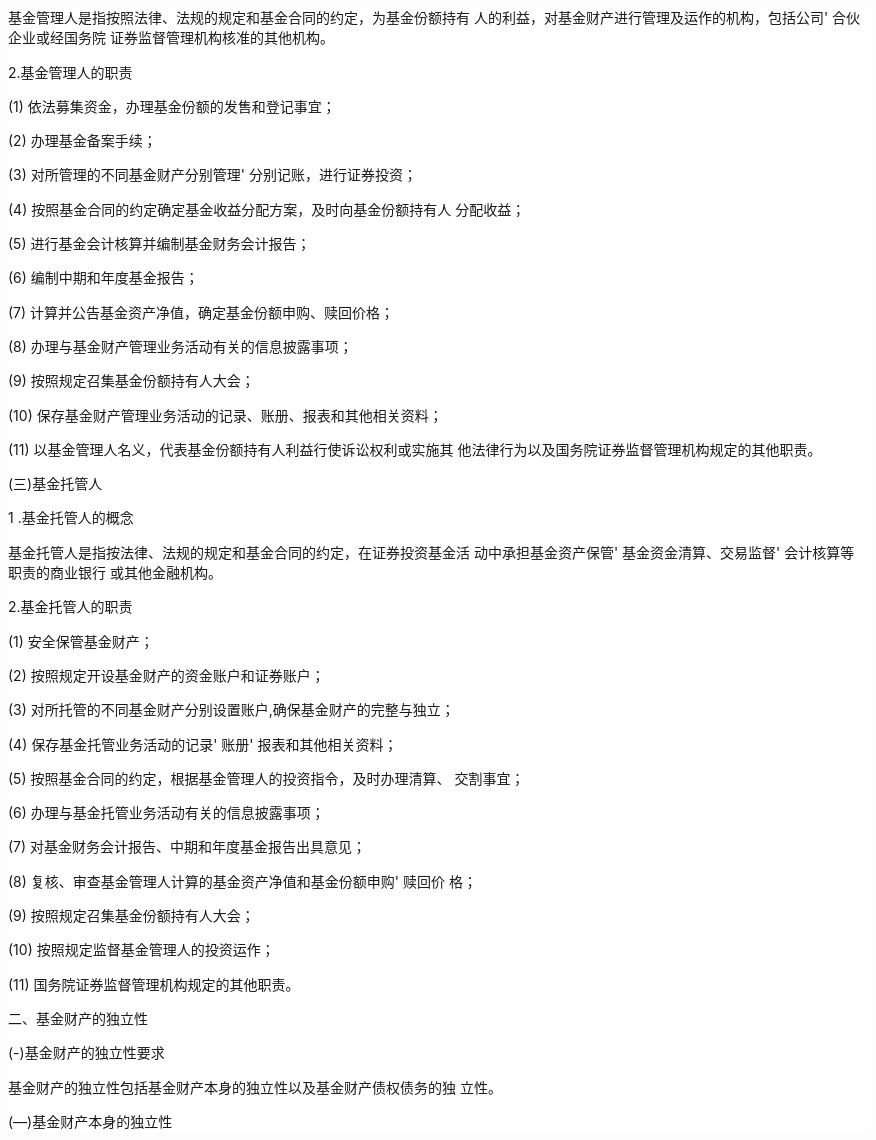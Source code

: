 基金管理人是指按照法律、法规的规定和基金合同的约定，为基金份额持有 人的利益，对基金财产进行管理及运作的机构，包括公司' 合伙企业或经国务院 证券监督管理机构核准的其他机构。

2.基金管理人的职责

(1) 依法募集资金，办理基金份额的发售和登记事宜；

(2) 办理基金备案手续；

(3) 对所管理的不同基金财产分别管理' 分别记账，进行证券投资；

(4) 按照基金合同的约定确定基金收益分配方案，及时向基金份额持有人 分配收益；

(5) 进行基金会计核算并编制基金财务会计报告；

(6) 编制中期和年度基金报告；

(7) 计算并公告基金资产净值，确定基金份额申购、赎回价格；

(8) 办理与基金财产管理业务活动有关的信息披露事项；

(9) 按照规定召集基金份额持有人大会；

(10) 保存基金财产管理业务活动的记录、账册、报表和其他相关资料；

(11) 以基金管理人名义，代表基金份额持有人利益行使诉讼权利或实施其 他法律行为以及国务院证券监督管理机构规定的其他职责。

(三)基金托管人

1 .基金托管人的概念

基金托管人是指按法律、法规的规定和基金合同的约定，在证券投资基金活 动中承担基金资产保管' 基金资金清算、交易监督' 会计核算等职责的商业银行 或其他金融机构。

2.基金托管人的职责

(1) 安全保管基金财产；

(2) 按照规定开设基金财产的资金账户和证券账户；

(3) 对所托管的不同基金财产分别设置账户,确保基金财产的完整与独立；



(4) 保存基金托管业务活动的记录' 账册' 报表和其他相关资料；

(5) 按照基金合同的约定，根据基金管理人的投资指令，及时办理清算、 交割事宜；

(6) 办理与基金托管业务活动有关的信息披露事项；

(7) 对基金财务会计报告、中期和年度基金报告出具意见；

(8) 复核、审查基金管理人计算的基金资产净值和基金份额申购' 赎回价 格；

(9) 按照规定召集基金份额持有人大会；

(10) 按照规定监督基金管理人的投资运作；

(11) 国务院证券监督管理机构规定的其他职责。

二、基金财产的独立性

(-)基金财产的独立性要求

基金财产的独立性包括基金财产本身的独立性以及基金财产债权债务的独 立性。

(―)基金财产本身的独立性
